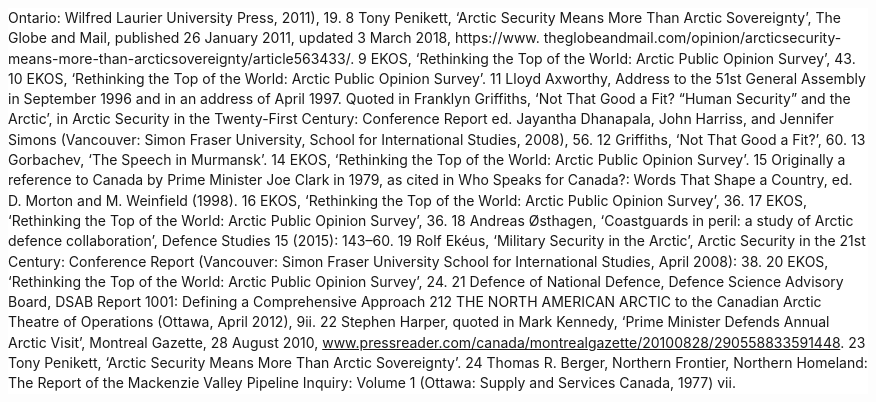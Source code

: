 Ontario: Wilfred Laurier University
Press, 2011), 19.
8 Tony Penikett, ‘Arctic Security Means
More Than Arctic Sovereignty’, The Globe
and Mail, published 26 January 2011,
updated 3 March 2018, https://www.
theglobeandmail.com/opinion/arcticsecurity-means-more-than-arcticsovereignty/article563433/.
9 EKOS, ‘Rethinking the Top of the World:
Arctic Public Opinion Survey’, 43.
10 EKOS, ‘Rethinking the Top of the World:
Arctic Public Opinion Survey’.
11 Lloyd Axworthy, Address to the 51st
General Assembly in September 1996
and in an address of April 1997. Quoted
in Franklyn Griffiths, ‘Not That Good a
Fit? “Human Security” and the Arctic’,
in Arctic Security in the Twenty-First
Century: Conference Report ed. Jayantha
Dhanapala, John Harriss, and Jennifer
Simons (Vancouver: Simon Fraser
University, School for International
Studies, 2008), 56.
12 Griffiths, ‘Not That Good a Fit?’, 60.
13 Gorbachev, ‘The Speech in Murmansk’.
14 EKOS, ‘Rethinking the Top of the World:
Arctic Public Opinion Survey’.
15 Originally a reference to Canada by
Prime Minister Joe Clark in 1979, as
cited in Who Speaks for Canada?: Words
That Shape a Country, ed. D. Morton and
M. Weinfield (1998).
16 EKOS, ‘Rethinking the Top of the World:
Arctic Public Opinion Survey’, 36.
17 EKOS, ‘Rethinking the Top of the World:
Arctic Public Opinion Survey’, 36.
18 Andreas Østhagen, ‘Coastguards in
peril: a study of Arctic defence
collaboration’, Defence Studies
15 (2015): 143–60.
19 Rolf Ekéus, ‘Military Security in the
Arctic’, Arctic Security in the 21st Century:
Conference Report (Vancouver: Simon
Fraser University School for International
Studies, April 2008): 38.
20 EKOS, ‘Rethinking the Top of the World:
Arctic Public Opinion Survey’, 24.
21 Defence of National Defence, Defence
Science Advisory Board, DSAB Report
1001: Defining a Comprehensive Approach
  212 THE NORTH AMERICAN ARCTIC
to the Canadian Arctic Theatre of
Operations (Ottawa, April 2012), 9ii.
22 Stephen Harper, quoted in Mark Kennedy,
‘Prime Minister Defends Annual Arctic
Visit’, Montreal Gazette, 28 August 2010,
www.pressreader.com/canada/montrealgazette/20100828/290558833591448.
23 Tony Penikett, ‘Arctic Security Means
More Than Arctic Sovereignty’.
24 Thomas R. Berger, Northern Frontier,
Northern Homeland: The Report of the
Mackenzie Valley Pipeline Inquiry:
Volume 1 (Ottawa: Supply and Services
Canada, 1977) vii.
